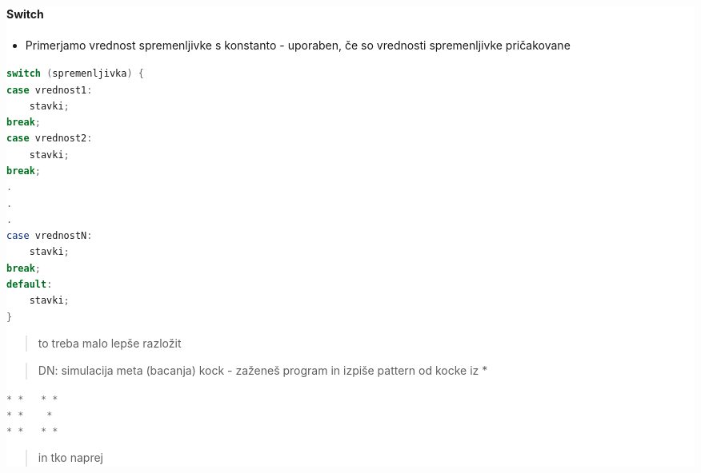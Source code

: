 #### Switch

- Primerjamo vrednost spremenljivke s konstanto - uporaben, če so vrednosti spremenljivke pričakovane

```java
switch (spremenljivka) {
case vrednost1:
	stavki;
break;
case vrednost2:
	stavki;
break;
.
.
.
case vrednostN:
	stavki;
break;
default:
	stavki;
}
```

> to treba malo lepše razložit

> DN: simulacija meta (bacanja) kock - zaženeš program in izpiše pattern od kocke iz * 

```java
* *   * *
* *    *
* *   * *
```
>  in tko naprej
